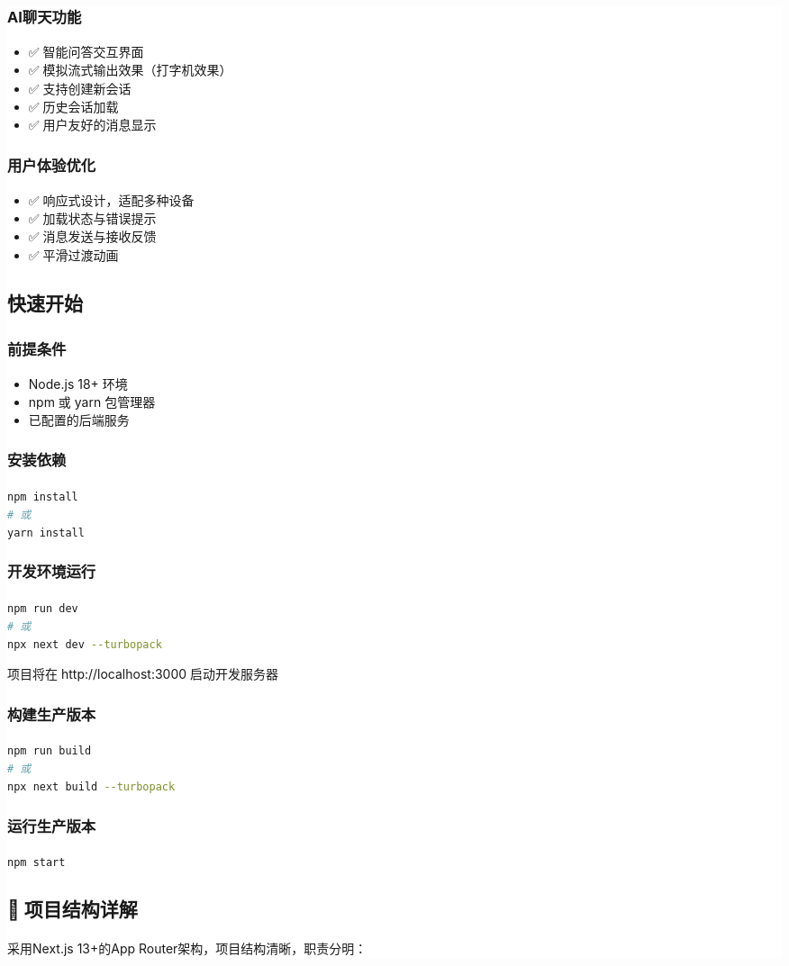 ### AI聊天功能
- ✅ 智能问答交互界面
- ✅ 模拟流式输出效果（打字机效果）
- ✅ 支持创建新会话
- ✅ 历史会话加载
- ✅ 用户友好的消息显示

### 用户体验优化
- ✅ 响应式设计，适配多种设备
- ✅ 加载状态与错误提示
- ✅ 消息发送与接收反馈
- ✅ 平滑过渡动画

## 快速开始

### 前提条件
- Node.js 18+ 环境
- npm 或 yarn 包管理器
- 已配置的后端服务

### 安装依赖
```bash
npm install
# 或
yarn install
```

### 开发环境运行
```bash
npm run dev
# 或
npx next dev --turbopack
```
项目将在 http://localhost:3000 启动开发服务器

### 构建生产版本
```bash
npm run build
# 或
npx next build --turbopack
```

### 运行生产版本
```bash
npm start
```

## 📁 项目结构详解
采用Next.js 13+的App Router架构，项目结构清晰，职责分明：
